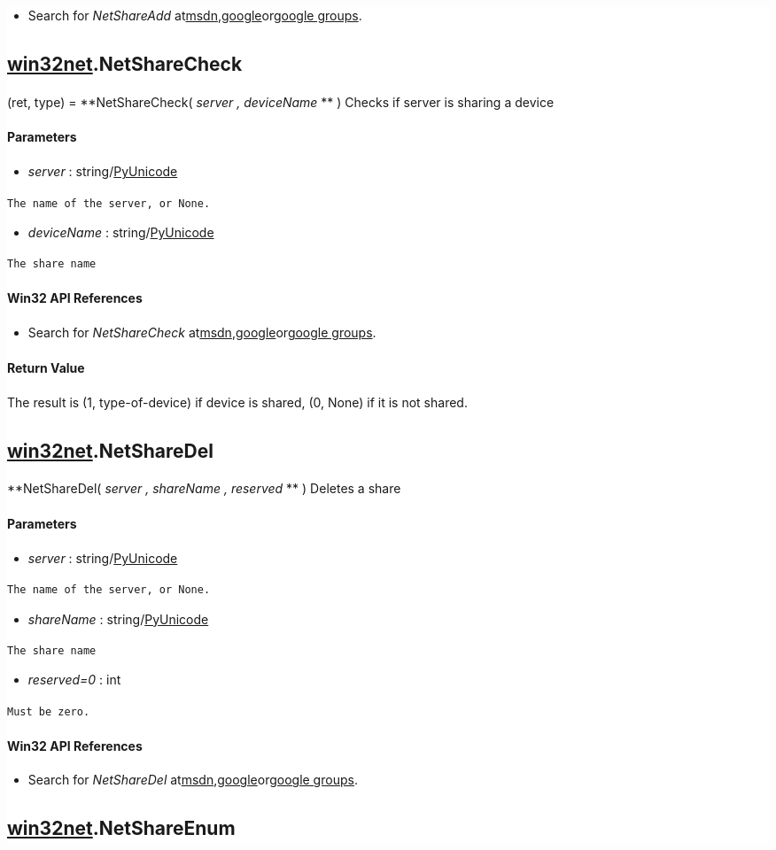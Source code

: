 
  - Search for *NetShareAdd* at[msdn](README.md#http://search.msdn.microsoft.com/search/results.aspx?view=msdn&query=netshareadd),[google](README.md#http://www.google.com/search?q=netshareadd)or[google groups](README.md#http://groups.google.com/groups?q=netshareadd).

## [win32net](README.md#win32net).NetShareCheck

(ret, type) = **NetShareCheck( *server*  *, deviceName* ** )
Checks if server is sharing a device

#### Parameters


  -  *server* : string/[PyUnicode](README.md#pyunicode)

    The name of the server, or None.

  -  *deviceName* : string/[PyUnicode](README.md#pyunicode)

    The share name

#### Win32 API References


  - Search for *NetShareCheck* at[msdn](README.md#http://search.msdn.microsoft.com/search/results.aspx?view=msdn&query=netsharecheck),[google](README.md#http://www.google.com/search?q=netsharecheck)or[google groups](README.md#http://groups.google.com/groups?q=netsharecheck).

#### Return Value
The result is (1, type-of-device) if device is shared, (0, None) if it is not shared.

## [win32net](README.md#win32net).NetShareDel

 **NetShareDel( *server*  *, shareName*  *, reserved* ** )
Deletes a share

#### Parameters


  -  *server* : string/[PyUnicode](README.md#pyunicode)

    The name of the server, or None.

  -  *shareName* : string/[PyUnicode](README.md#pyunicode)

    The share name

  -  *reserved=0* : int

    Must be zero.

#### Win32 API References


  - Search for *NetShareDel* at[msdn](README.md#http://search.msdn.microsoft.com/search/results.aspx?view=msdn&query=netsharedel),[google](README.md#http://www.google.com/search?q=netsharedel)or[google groups](README.md#http://groups.google.com/groups?q=netsharedel).

## [win32net](README.md#win32net).NetShareEnum
